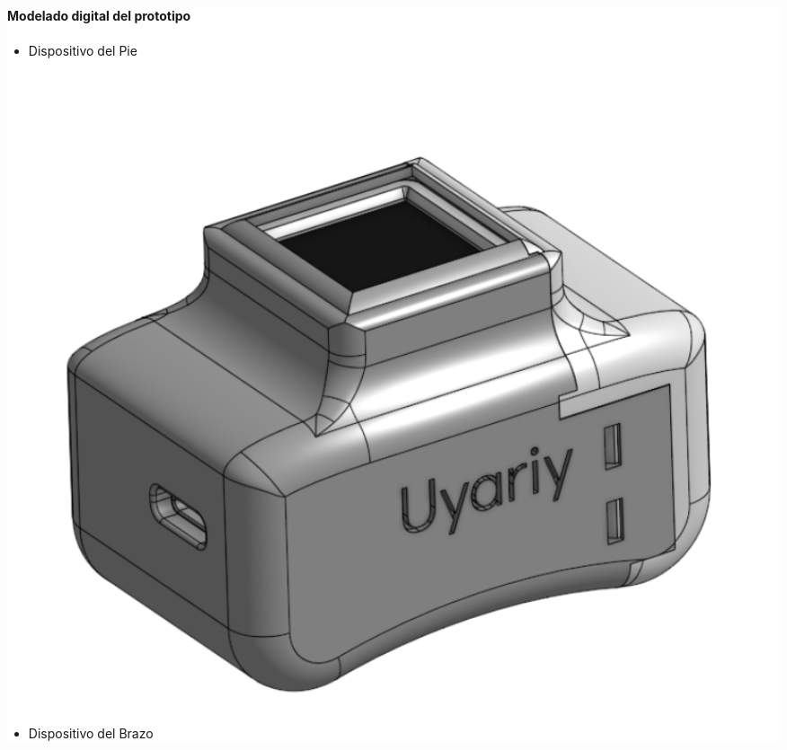 #### Modelado digital del prototipo

- Dispositivo del Pie

<p align="center">
<img src="https://github.com/Misancio-T/FUNBIO---GRUPO-4/blob/main/Entregables/Resources/Imagenes/FunBio_imagen_40.png?raw=true" alt="Dispositivo del Pie" width="900">
</p>

- Dispositivo del Brazo

<p align="center">